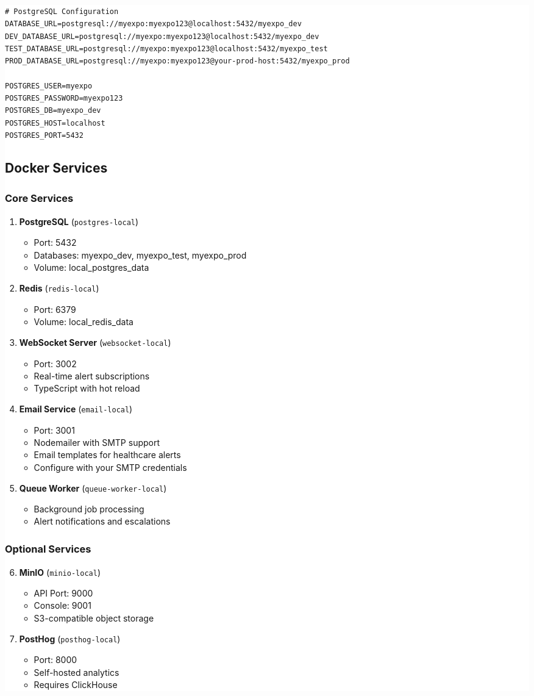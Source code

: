 ```env
# PostgreSQL Configuration
DATABASE_URL=postgresql://myexpo:myexpo123@localhost:5432/myexpo_dev
DEV_DATABASE_URL=postgresql://myexpo:myexpo123@localhost:5432/myexpo_dev
TEST_DATABASE_URL=postgresql://myexpo:myexpo123@localhost:5432/myexpo_test
PROD_DATABASE_URL=postgresql://myexpo:myexpo123@your-prod-host:5432/myexpo_prod

POSTGRES_USER=myexpo
POSTGRES_PASSWORD=myexpo123
POSTGRES_DB=myexpo_dev
POSTGRES_HOST=localhost
POSTGRES_PORT=5432
```

## Docker Services

### Core Services

1. **PostgreSQL** (`postgres-local`)
   - Port: 5432
   - Databases: myexpo_dev, myexpo_test, myexpo_prod
   - Volume: local_postgres_data

2. **Redis** (`redis-local`)
   - Port: 6379
   - Volume: local_redis_data

3. **WebSocket Server** (`websocket-local`)
   - Port: 3002
   - Real-time alert subscriptions
   - TypeScript with hot reload

4. **Email Service** (`email-local`)
   - Port: 3001
   - Nodemailer with SMTP support
   - Email templates for healthcare alerts
   - Configure with your SMTP credentials

5. **Queue Worker** (`queue-worker-local`)
   - Background job processing
   - Alert notifications and escalations

### Optional Services

6. **MinIO** (`minio-local`)
   - API Port: 9000
   - Console: 9001
   - S3-compatible object storage

7. **PostHog** (`posthog-local`)
   - Port: 8000
   - Self-hosted analytics
   - Requires ClickHouse
